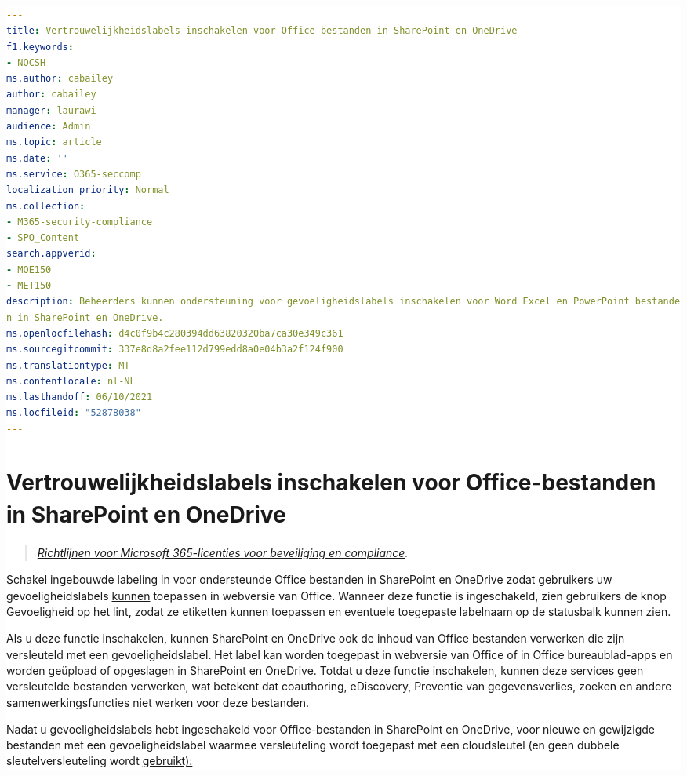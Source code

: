 ```yaml
---
title: Vertrouwelijkheidslabels inschakelen voor Office-bestanden in SharePoint en OneDrive
f1.keywords:
- NOCSH
ms.author: cabailey
author: cabailey
manager: laurawi
audience: Admin
ms.topic: article
ms.date: ''
ms.service: O365-seccomp
localization_priority: Normal
ms.collection:
- M365-security-compliance
- SPO_Content
search.appverid:
- MOE150
- MET150
description: Beheerders kunnen ondersteuning voor gevoeligheidslabels inschakelen voor Word Excel en PowerPoint bestanden in SharePoint en OneDrive.
ms.openlocfilehash: d4c0f9b4c280394dd63820320ba7ca30e349c361
ms.sourcegitcommit: 337e8d8a2fee112d799edd8a0e04b3a2f124f900
ms.translationtype: MT
ms.contentlocale: nl-NL
ms.lasthandoff: 06/10/2021
ms.locfileid: "52878038"
---
```

# <a name="enable-sensitivity-labels-for-office-files-in-sharepoint-and-onedrive"></a>Vertrouwelijkheidslabels inschakelen voor Office-bestanden in SharePoint en OneDrive

>*[Richtlijnen voor Microsoft 365-licenties voor beveiliging en compliance](/office365/servicedescriptions/microsoft-365-service-descriptions/microsoft-365-tenantlevel-services-licensing-guidance/microsoft-365-security-compliance-licensing-guidance).*

Schakel ingebouwde labeling in voor [ondersteunde Office](sensitivity-labels-office-apps.md#office-file-types-supported) bestanden in SharePoint en OneDrive zodat gebruikers uw gevoeligheidslabels [kunnen](sensitivity-labels.md) toepassen in webversie van Office. Wanneer deze functie is ingeschakeld,  zien gebruikers de knop Gevoeligheid op het lint, zodat ze etiketten kunnen toepassen en eventuele toegepaste labelnaam op de statusbalk kunnen zien.

Als u deze functie inschakelen, kunnen SharePoint en OneDrive ook de inhoud van Office bestanden verwerken die zijn versleuteld met een gevoeligheidslabel. Het label kan worden toegepast in webversie van Office of in Office bureaublad-apps en worden geüpload of opgeslagen in SharePoint en OneDrive. Totdat u deze functie inschakelen, kunnen deze services geen versleutelde bestanden verwerken, wat betekent dat coauthoring, eDiscovery, Preventie van gegevensverlies, zoeken en andere samenwerkingsfuncties niet werken voor deze bestanden.

Nadat u gevoeligheidslabels hebt ingeschakeld voor Office-bestanden in SharePoint en OneDrive, voor nieuwe en gewijzigde bestanden met een gevoeligheidslabel waarmee versleuteling wordt toegepast met een cloudsleutel (en geen dubbele sleutelversleuteling wordt [gebruikt):](double-key-encryption.md)

